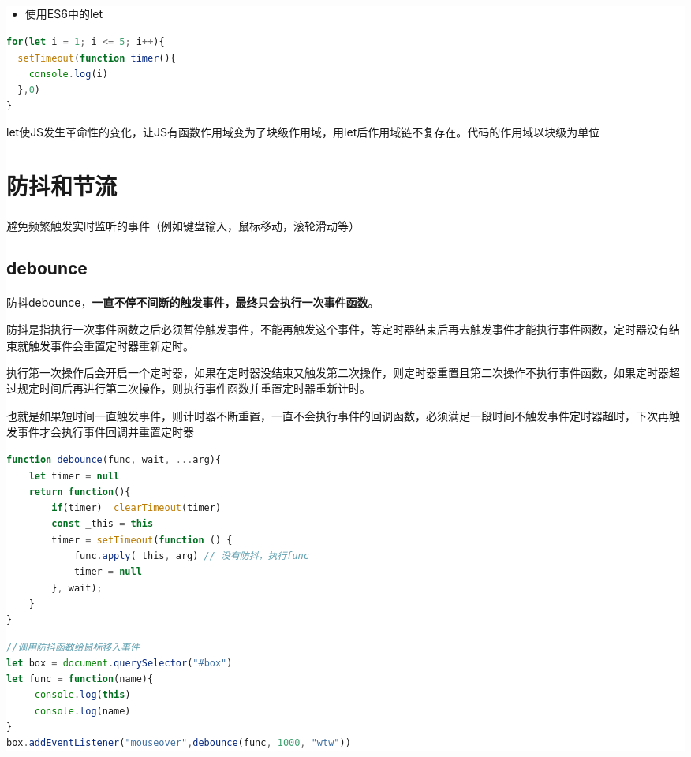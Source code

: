 - 使用ES6中的let

```js
for(let i = 1; i <= 5; i++){
  setTimeout(function timer(){
    console.log(i)
  },0)
}
```

let使JS发生革命性的变化，让JS有函数作用域变为了块级作用域，用let后作用域链不复存在。代码的作用域以块级为单位





# 防抖和节流

避免频繁触发实时监听的事件（例如键盘输入，鼠标移动，滚轮滑动等）



## debounce

防抖debounce，**一直不停不间断的触发事件，最终只会执行一次事件函数**。

防抖是指执行一次事件函数之后必须暂停触发事件，不能再触发这个事件，等定时器结束后再去触发事件才能执行事件函数，定时器没有结束就触发事件会重置定时器重新定时。

执行第一次操作后会开启一个定时器，如果在定时器没结束又触发第二次操作，则定时器重置且第二次操作不执行事件函数，如果定时器超过规定时间后再进行第二次操作，则执行事件函数并重置定时器重新计时。

也就是如果短时间一直触发事件，则计时器不断重置，一直不会执行事件的回调函数，必须满足一段时间不触发事件定时器超时，下次再触发事件才会执行事件回调并重置定时器

```javascript
function debounce(func, wait, ...arg){
    let timer = null
    return function(){
        if(timer)  clearTimeout(timer)
        const _this = this
        timer = setTimeout(function () {
            func.apply(_this, arg) // 没有防抖，执行func
            timer = null
        }, wait);
    }
}
```

```javascript
//调用防抖函数给鼠标移入事件
let box = document.querySelector("#box")
let func = function(name){
     console.log(this)
     console.log(name)
}
box.addEventListener("mouseover",debounce(func, 1000, "wtw"))
```



